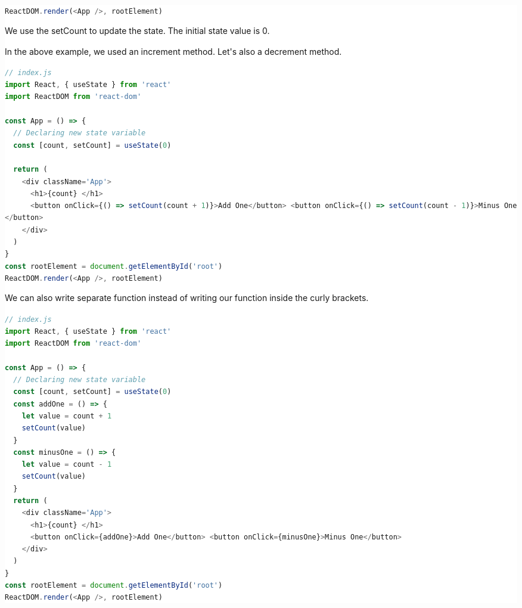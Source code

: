 ```js
ReactDOM.render(<App />, rootElement)
```

We use the setCount to update the state. The initial state value is 0.

In the above example, we used an increment method. Let's also a decrement method.

```js
// index.js
import React, { useState } from 'react'
import ReactDOM from 'react-dom'

const App = () => {
  // Declaring new state variable
  const [count, setCount] = useState(0)

  return (
    <div className='App'>
      <h1>{count} </h1>
      <button onClick={() => setCount(count + 1)}>Add One</button> <button onClick={() => setCount(count - 1)}>Minus One</button>
    </div>
  )
}
const rootElement = document.getElementById('root')
ReactDOM.render(<App />, rootElement)
```

We can also write separate function instead of writing our function inside the curly brackets.

```js
// index.js
import React, { useState } from 'react'
import ReactDOM from 'react-dom'

const App = () => {
  // Declaring new state variable
  const [count, setCount] = useState(0)
  const addOne = () => {
    let value = count + 1
    setCount(value)
  }
  const minusOne = () => {
    let value = count - 1
    setCount(value)
  }
  return (
    <div className='App'>
      <h1>{count} </h1>
      <button onClick={addOne}>Add One</button> <button onClick={minusOne}>Minus One</button>
    </div>
  )
}
const rootElement = document.getElementById('root')
ReactDOM.render(<App />, rootElement)
```

